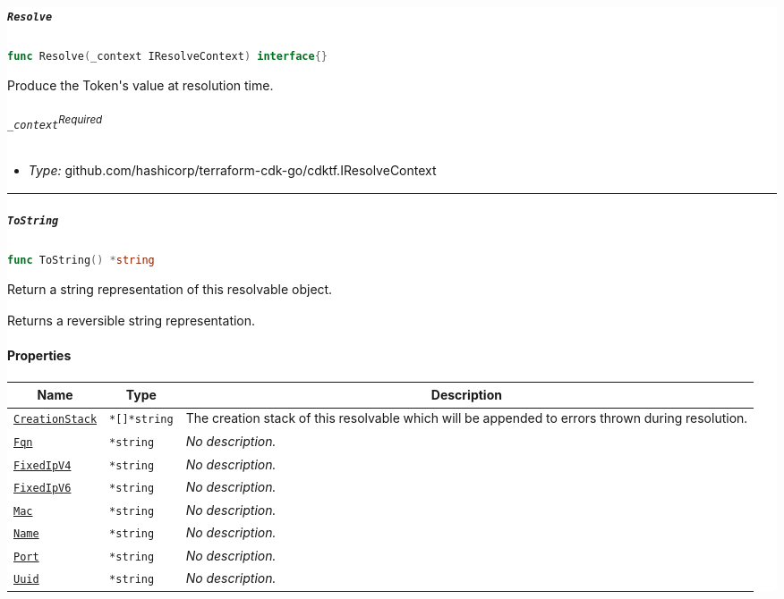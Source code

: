 ##### `Resolve` <a name="Resolve" id="@cdktf/provider-opentelekomcloud.dataOpentelekomcloudComputeInstancesV2.DataOpentelekomcloudComputeInstancesV2InstancesNetworkOutputReference.resolve"></a>

```go
func Resolve(_context IResolveContext) interface{}
```

Produce the Token's value at resolution time.

###### `_context`<sup>Required</sup> <a name="_context" id="@cdktf/provider-opentelekomcloud.dataOpentelekomcloudComputeInstancesV2.DataOpentelekomcloudComputeInstancesV2InstancesNetworkOutputReference.resolve.parameter._context"></a>

- *Type:* github.com/hashicorp/terraform-cdk-go/cdktf.IResolveContext

---

##### `ToString` <a name="ToString" id="@cdktf/provider-opentelekomcloud.dataOpentelekomcloudComputeInstancesV2.DataOpentelekomcloudComputeInstancesV2InstancesNetworkOutputReference.toString"></a>

```go
func ToString() *string
```

Return a string representation of this resolvable object.

Returns a reversible string representation.


#### Properties <a name="Properties" id="Properties"></a>

| **Name** | **Type** | **Description** |
| --- | --- | --- |
| <code><a href="#@cdktf/provider-opentelekomcloud.dataOpentelekomcloudComputeInstancesV2.DataOpentelekomcloudComputeInstancesV2InstancesNetworkOutputReference.property.creationStack">CreationStack</a></code> | <code>*[]*string</code> | The creation stack of this resolvable which will be appended to errors thrown during resolution. |
| <code><a href="#@cdktf/provider-opentelekomcloud.dataOpentelekomcloudComputeInstancesV2.DataOpentelekomcloudComputeInstancesV2InstancesNetworkOutputReference.property.fqn">Fqn</a></code> | <code>*string</code> | *No description.* |
| <code><a href="#@cdktf/provider-opentelekomcloud.dataOpentelekomcloudComputeInstancesV2.DataOpentelekomcloudComputeInstancesV2InstancesNetworkOutputReference.property.fixedIpV4">FixedIpV4</a></code> | <code>*string</code> | *No description.* |
| <code><a href="#@cdktf/provider-opentelekomcloud.dataOpentelekomcloudComputeInstancesV2.DataOpentelekomcloudComputeInstancesV2InstancesNetworkOutputReference.property.fixedIpV6">FixedIpV6</a></code> | <code>*string</code> | *No description.* |
| <code><a href="#@cdktf/provider-opentelekomcloud.dataOpentelekomcloudComputeInstancesV2.DataOpentelekomcloudComputeInstancesV2InstancesNetworkOutputReference.property.mac">Mac</a></code> | <code>*string</code> | *No description.* |
| <code><a href="#@cdktf/provider-opentelekomcloud.dataOpentelekomcloudComputeInstancesV2.DataOpentelekomcloudComputeInstancesV2InstancesNetworkOutputReference.property.name">Name</a></code> | <code>*string</code> | *No description.* |
| <code><a href="#@cdktf/provider-opentelekomcloud.dataOpentelekomcloudComputeInstancesV2.DataOpentelekomcloudComputeInstancesV2InstancesNetworkOutputReference.property.port">Port</a></code> | <code>*string</code> | *No description.* |
| <code><a href="#@cdktf/provider-opentelekomcloud.dataOpentelekomcloudComputeInstancesV2.DataOpentelekomcloudComputeInstancesV2InstancesNetworkOutputReference.property.uuid">Uuid</a></code> | <code>*string</code> | *No description.* |

